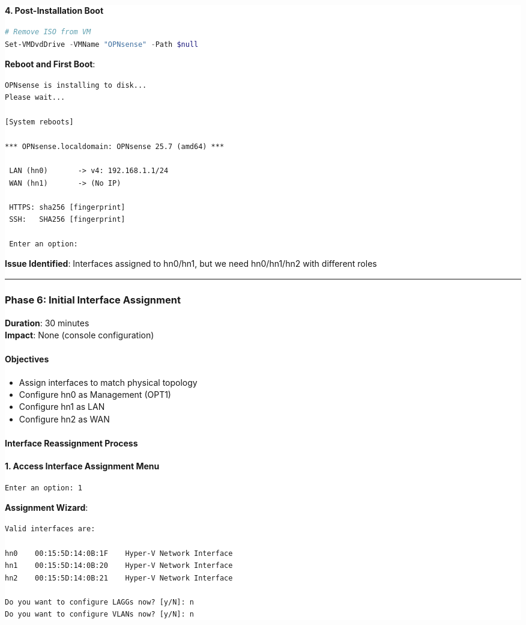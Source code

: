 **4. Post-Installation Boot**

```powershell
# Remove ISO from VM
Set-VMDvdDrive -VMName "OPNsense" -Path $null
```

**Reboot and First Boot**:
```
OPNsense is installing to disk...
Please wait...

[System reboots]

*** OPNsense.localdomain: OPNsense 25.7 (amd64) ***

 LAN (hn0)       -> v4: 192.168.1.1/24
 WAN (hn1)       -> (No IP)

 HTTPS: sha256 [fingerprint]
 SSH:   SHA256 [fingerprint]

 Enter an option:
```

**Issue Identified**: Interfaces assigned to hn0/hn1, but we need hn0/hn1/hn2 with different roles

---

### Phase 6: Initial Interface Assignment

**Duration**: 30 minutes  
**Impact**: None (console configuration)

#### Objectives
- Assign interfaces to match physical topology
- Configure hn0 as Management (OPT1)
- Configure hn1 as LAN
- Configure hn2 as WAN

#### Interface Reassignment Process

**1. Access Interface Assignment Menu**

```
Enter an option: 1
```

**Assignment Wizard**:
```
Valid interfaces are:

hn0    00:15:5D:14:0B:1F    Hyper-V Network Interface
hn1    00:15:5D:14:0B:20    Hyper-V Network Interface
hn2    00:15:5D:14:0B:21    Hyper-V Network Interface

Do you want to configure LAGGs now? [y/N]: n
Do you want to configure VLANs now? [y/N]: n
```
